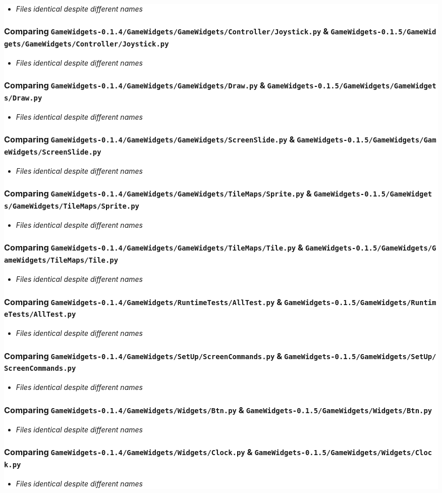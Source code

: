  * *Files identical despite different names*

### Comparing `GameWidgets-0.1.4/GameWidgets/GameWidgets/Controller/Joystick.py` & `GameWidgets-0.1.5/GameWidgets/GameWidgets/Controller/Joystick.py`

 * *Files identical despite different names*

### Comparing `GameWidgets-0.1.4/GameWidgets/GameWidgets/Draw.py` & `GameWidgets-0.1.5/GameWidgets/GameWidgets/Draw.py`

 * *Files identical despite different names*

### Comparing `GameWidgets-0.1.4/GameWidgets/GameWidgets/ScreenSlide.py` & `GameWidgets-0.1.5/GameWidgets/GameWidgets/ScreenSlide.py`

 * *Files identical despite different names*

### Comparing `GameWidgets-0.1.4/GameWidgets/GameWidgets/TileMaps/Sprite.py` & `GameWidgets-0.1.5/GameWidgets/GameWidgets/TileMaps/Sprite.py`

 * *Files identical despite different names*

### Comparing `GameWidgets-0.1.4/GameWidgets/GameWidgets/TileMaps/Tile.py` & `GameWidgets-0.1.5/GameWidgets/GameWidgets/TileMaps/Tile.py`

 * *Files identical despite different names*

### Comparing `GameWidgets-0.1.4/GameWidgets/RuntimeTests/AllTest.py` & `GameWidgets-0.1.5/GameWidgets/RuntimeTests/AllTest.py`

 * *Files identical despite different names*

### Comparing `GameWidgets-0.1.4/GameWidgets/SetUp/ScreenCommands.py` & `GameWidgets-0.1.5/GameWidgets/SetUp/ScreenCommands.py`

 * *Files identical despite different names*

### Comparing `GameWidgets-0.1.4/GameWidgets/Widgets/Btn.py` & `GameWidgets-0.1.5/GameWidgets/Widgets/Btn.py`

 * *Files identical despite different names*

### Comparing `GameWidgets-0.1.4/GameWidgets/Widgets/Clock.py` & `GameWidgets-0.1.5/GameWidgets/Widgets/Clock.py`

 * *Files identical despite different names*
